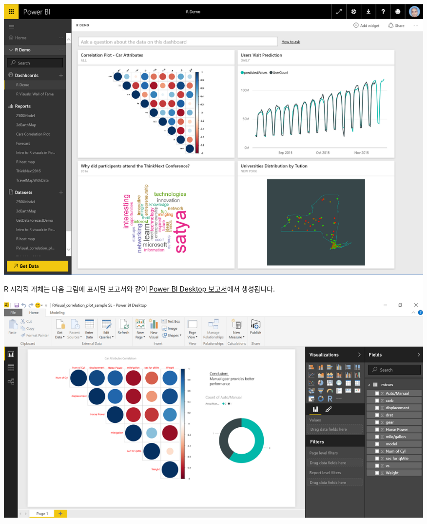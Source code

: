 ![](media/service-r-visuals/r-visuals-service_1.png)

R 시각적 개체는 다음 그림에 표시된 보고서와 같이 [Power BI Desktop 보고서](desktop-get-the-desktop.md)에서 생성됩니다.

![](media/service-r-visuals/r-visuals-service_2a.png)
